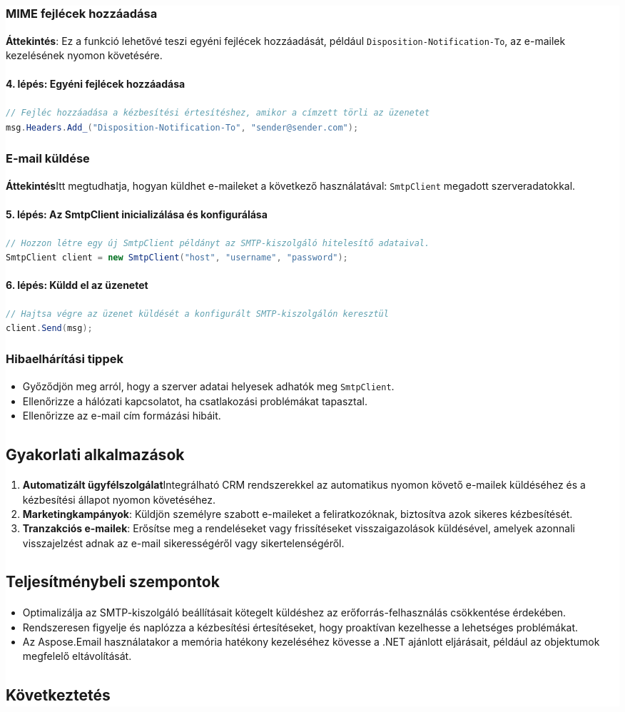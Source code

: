 ### MIME fejlécek hozzáadása

**Áttekintés**: Ez a funkció lehetővé teszi egyéni fejlécek hozzáadását, például `Disposition-Notification-To`, az e-mailek kezelésének nyomon követésére.

#### 4. lépés: Egyéni fejlécek hozzáadása
```csharp
// Fejléc hozzáadása a kézbesítési értesítéshez, amikor a címzett törli az üzenetet
msg.Headers.Add_("Disposition-Notification-To", "sender@sender.com");
```

### E-mail küldése

**Áttekintés**Itt megtudhatja, hogyan küldhet e-maileket a következő használatával: `SmtpClient` megadott szerveradatokkal.

#### 5. lépés: Az SmtpClient inicializálása és konfigurálása
```csharp
// Hozzon létre egy új SmtpClient példányt az SMTP-kiszolgáló hitelesítő adataival.
SmtpClient client = new SmtpClient("host", "username", "password");
```

#### 6. lépés: Küldd el az üzenetet
```csharp
// Hajtsa végre az üzenet küldését a konfigurált SMTP-kiszolgálón keresztül
client.Send(msg);
```

### Hibaelhárítási tippek
- Győződjön meg arról, hogy a szerver adatai helyesek adhatók meg `SmtpClient`.
- Ellenőrizze a hálózati kapcsolatot, ha csatlakozási problémákat tapasztal.
- Ellenőrizze az e-mail cím formázási hibáit.

## Gyakorlati alkalmazások

1. **Automatizált ügyfélszolgálat**Integrálható CRM rendszerekkel az automatikus nyomon követő e-mailek küldéséhez és a kézbesítési állapot nyomon követéséhez.
2. **Marketingkampányok**: Küldjön személyre szabott e-maileket a feliratkozóknak, biztosítva azok sikeres kézbesítését.
3. **Tranzakciós e-mailek**: Erősítse meg a rendeléseket vagy frissítéseket visszaigazolások küldésével, amelyek azonnali visszajelzést adnak az e-mail sikerességéről vagy sikertelenségéről.

## Teljesítménybeli szempontok
- Optimalizálja az SMTP-kiszolgáló beállításait kötegelt küldéshez az erőforrás-felhasználás csökkentése érdekében.
- Rendszeresen figyelje és naplózza a kézbesítési értesítéseket, hogy proaktívan kezelhesse a lehetséges problémákat.
- Az Aspose.Email használatakor a memória hatékony kezeléséhez kövesse a .NET ajánlott eljárásait, például az objektumok megfelelő eltávolítását.

## Következtetés
